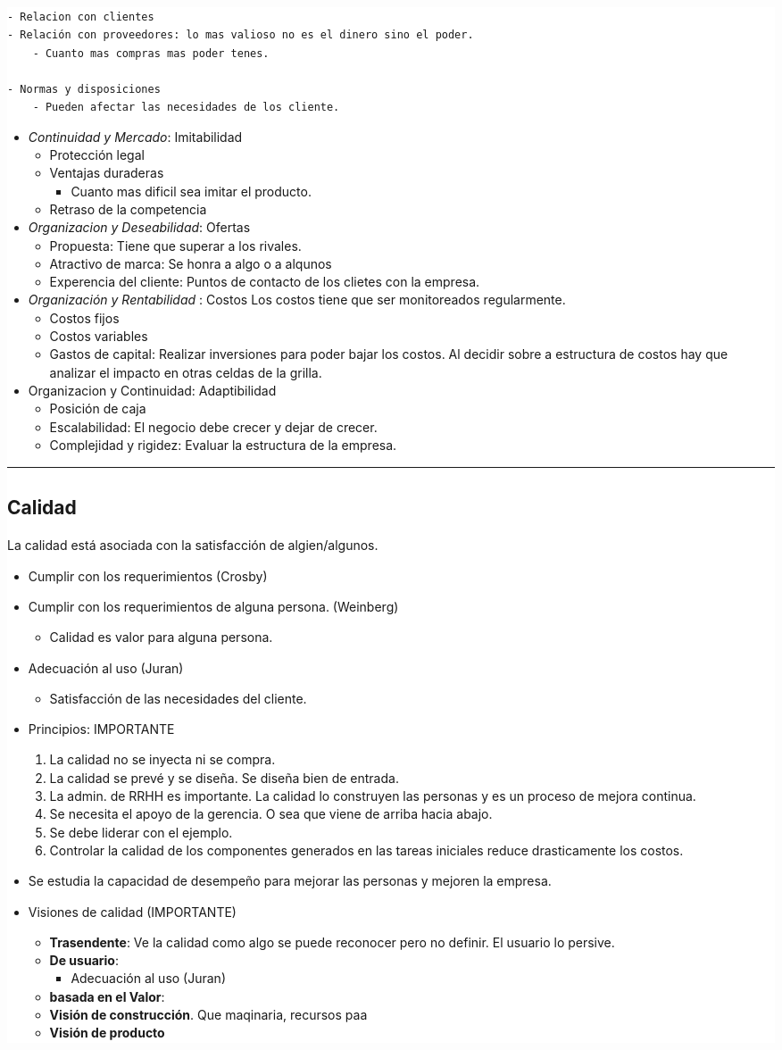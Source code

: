     - Relacion con clientes
    - Relación con proveedores: lo mas valioso no es el dinero sino el poder.
        - Cuanto mas compras mas poder tenes.

    - Normas y disposiciones
        - Pueden afectar las necesidades de los cliente.
- _Continuidad y Mercado_: Imitabilidad
    - Protección legal
    - Ventajas duraderas
        - Cuanto mas dificil sea imitar el producto.
    - Retraso de la competencia
- _Organizacion y Deseabilidad_: Ofertas
    - Propuesta: Tiene que superar a los rivales.
    - Atractivo de marca: Se honra a algo o a alqunos
    - Experencia del cliente: Puntos de contacto de los clietes con la empresa.
- _Organización y Rentabilidad_ : Costos
    Los costos tiene que ser monitoreados regularmente.
    - Costos fijos
    - Costos variables
    - Gastos de capital: Realizar inversiones para poder bajar los costos. 
    Al decidir sobre a estructura de costos hay que analizar el impacto en otras celdas de la grilla.
- Organizacion y Continuidad: Adaptibilidad
    - Posición de caja
    - Escalabilidad: El negocio debe crecer y dejar de crecer.
    - Complejidad y rigidez: Evaluar la estructura de la empresa.

    
---
## Calidad

La calidad está asociada con la satisfacción de algien/algunos.


- Cumplir con los requerimientos (Crosby)
- Cumplir con los requerimientos de alguna persona. (Weinberg)
    - Calidad es valor para alguna persona.
- Adecuación al uso (Juran)
    - Satisfacción de las necesidades del cliente.
- Principios: IMPORTANTE
    1. La calidad no se inyecta ni se compra.
    2. La calidad se prevé y se diseña. Se diseña bien de entrada. 
    3. La admin. de RRHH es importante. La calidad lo construyen las personas y es un proceso de mejora continua.
    4. Se necesita el apoyo de la gerencia. O sea que viene de arriba hacia abajo.
    5. Se debe liderar con el ejemplo.
    6. Controlar la calidad de los componentes generados en las tareas iniciales reduce drasticamente los costos.

- Se estudia la capacidad de desempeño para mejorar las personas y mejoren la empresa.

- Visiones de calidad (IMPORTANTE)
    - **Trasendente**: Ve la calidad como algo se puede reconocer pero no definir. El usuario lo persive.
    - **De usuario**: 
        - Adecuación al uso (Juran)
    - **basada en el Valor**: 
    - **Visión de construcción**. Que maqinaria, recursos paa 
    - **Visión de producto**
